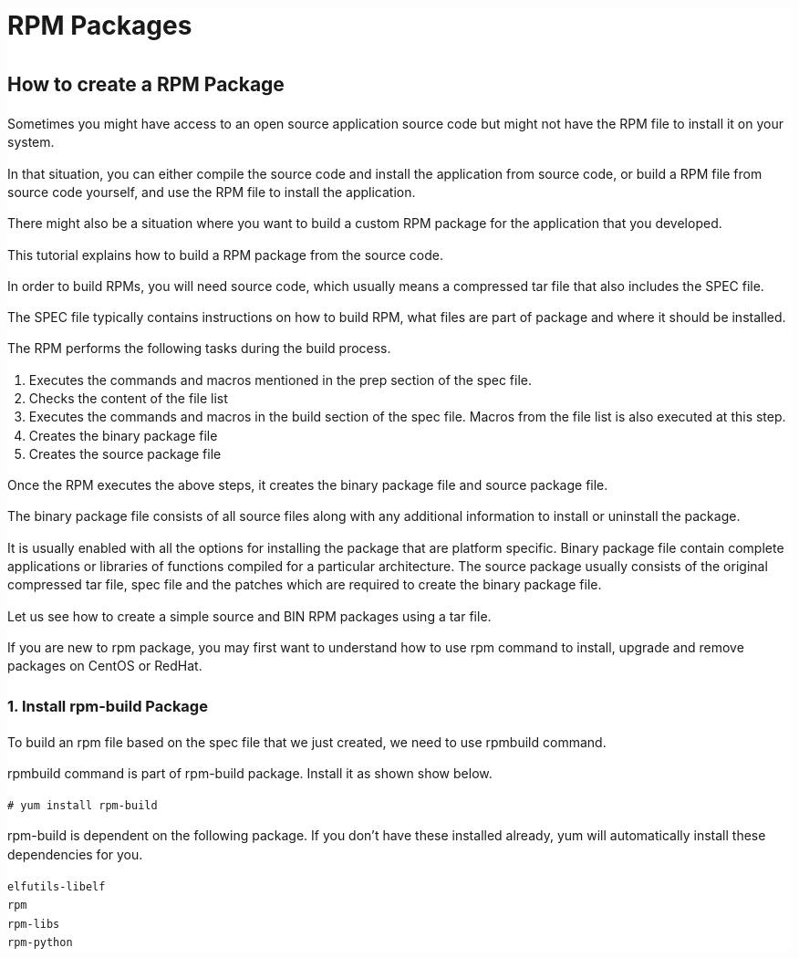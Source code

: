 RPM Packages
=====

## How to create a RPM Package

Sometimes you might have access to an open source application source code but might not have the RPM file to install it on your system.

In that situation, you can either compile the source code and install the application from source code, or build a RPM file from source code yourself, and use the RPM file to install the application.

There might also be a situation where you want to build a custom RPM package for the application that you developed.

This tutorial explains how to build a RPM package from the source code.

In order to build RPMs, you will need source code, which usually means a compressed tar file that also includes the SPEC file.

The SPEC file typically contains instructions on how to build RPM, what files are part of package and where it should be installed.

The RPM performs the following tasks during the build process.

1. Executes the commands and macros mentioned in the prep section of the spec file.
2. Checks the content of the file list
3. Executes the commands and macros in the build section of the spec file. Macros from the file list is also executed at this step.
4. Creates the binary package file
5. Creates the source package file

Once the RPM executes the above steps, it creates the binary package file and source package file.

The binary package file consists of all source files along with any additional information to install or uninstall the package.

It is usually enabled with all the options for installing the package that are platform specific. Binary package file contain complete applications or libraries of functions compiled for a particular architecture. The source package usually consists of the original compressed tar file, spec file and the patches which are required to create the binary package file.

Let us see how to create a simple source and BIN RPM packages using a tar file.

If you are new to rpm package, you may first want to understand how to use rpm command to install, upgrade and remove packages on CentOS or RedHat.

### 1. Install rpm-build Package

To build an rpm file based on the spec file that we just created, we need to use rpmbuild command.

rpmbuild command is part of rpm-build package. Install it as shown show below.

`# yum install rpm-build`

rpm-build is dependent on the following package. If you don’t have these installed already, yum will automatically install these dependencies for you.

```
elfutils-libelf
rpm
rpm-libs
rpm-python
```
